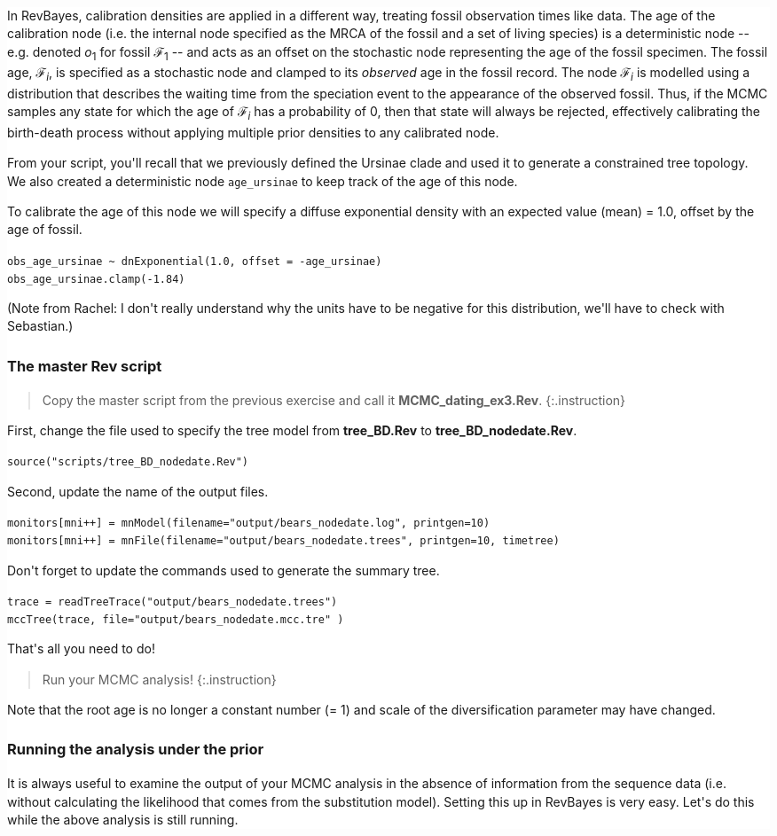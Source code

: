 In RevBayes, calibration densities are applied in a different way, treating fossil observation times like data. 
The age of the calibration node (i.e. the internal node specified as the MRCA of the fossil and a set of living species) is a deterministic node -- e.g. denoted $o_1$ for fossil $\mathcal{F}_1$ -- and acts as an offset on the stochastic node representing the age of the fossil specimen.
The fossil age, $\mathcal{F}_i$, is specified as a stochastic node and clamped to its *observed* age in the fossil record. 
The node $\mathcal{F}_i$ is modelled using a distribution that describes the waiting time from the speciation event to the appearance of the observed fossil. 
Thus, if the MCMC samples any state for which the age of $\mathcal{F}_i$ has a probability of 0, then that state will always be rejected, effectively calibrating the birth-death process without applying multiple prior densities to any calibrated node.

From your script, you'll recall that we previously defined the Ursinae clade and used it to generate a constrained tree topology. We also created a deterministic node `age_ursinae` to keep track of the age of this node.

To calibrate the age of this node we will specify a diffuse exponential density with an expected value (mean) = 1.0, offset by the age of fossil.

	obs_age_ursinae ~ dnExponential(1.0, offset = -age_ursinae)
	obs_age_ursinae.clamp(-1.84)

(Note from Rachel: I don't really understand why the units have to be negative for this distribution, we'll have to check with Sebastian.)

### The master Rev script

>Copy the master script from the previous exercise and call it **MCMC_dating_ex3.Rev**. 
{:.instruction}

First, change the file used to specify the tree model from **tree_BD.Rev** to **tree_BD_nodedate.Rev**.

	source("scripts/tree_BD_nodedate.Rev")

Second, update the name of the output files.

	monitors[mni++] = mnModel(filename="output/bears_nodedate.log", printgen=10)
	monitors[mni++] = mnFile(filename="output/bears_nodedate.trees", printgen=10, timetree)

Don't forget to update the commands used to generate the summary tree.

	trace = readTreeTrace("output/bears_nodedate.trees")
	mccTree(trace, file="output/bears_nodedate.mcc.tre" )

That's all you need to do!

>Run your MCMC analysis!
{:.instruction}

Note that the root age is no longer a constant number (= 1) and scale of the diversification parameter may have changed.

### Running the analysis under the prior

It is always useful to examine the output of your MCMC analysis in the absence of information from the sequence data (i.e. without calculating the likelihood that comes from the substitution model). Setting this up in RevBayes is very easy. Let's do this while the above analysis is still running.
